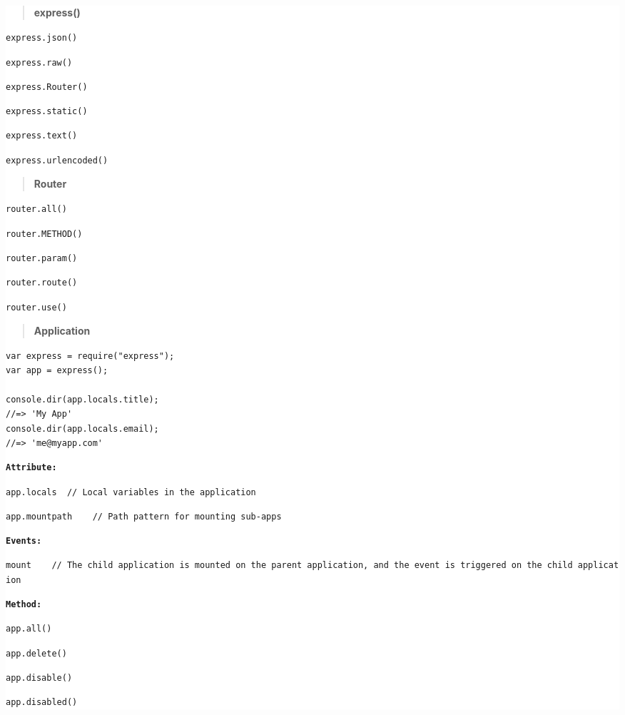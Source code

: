 > **express()**
```
express.json()
```
```
express.raw()
```
```
express.Router()
```
```
express.static()
```
```
express.text()
```
```
express.urlencoded()
```

> **Router**

```
router.all()
```
```
router.METHOD()
```
```
router.param()
```
```
router.route()
```
```
router.use()
```

> **Application**
```
var express = require("express");
var app = express();

console.dir(app.locals.title);
//=> 'My App'
console.dir(app.locals.email);
//=> 'me@myapp.com'
```

**`Attribute: `**
```
app.locals	// Local variables in the application
```
```
app.mountpath	 // Path pattern for mounting sub-apps
```
**`Events: `**
```
mount	 // The child application is mounted on the parent application, and the event is triggered on the child application
```
**`Method: `**
```
app.all()
```
```
app.delete()
```
```
app.disable()
```
```
app.disabled()
```